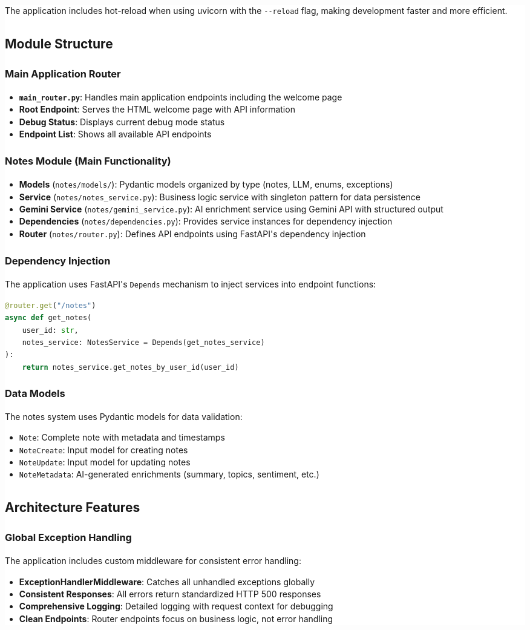 The application includes hot-reload when using uvicorn with the `--reload` flag, making development faster and more efficient.

## Module Structure

### Main Application Router

- **`main_router.py`**: Handles main application endpoints including the welcome page
- **Root Endpoint**: Serves the HTML welcome page with API information
- **Debug Status**: Displays current debug mode status
- **Endpoint List**: Shows all available API endpoints

### Notes Module (Main Functionality)

- **Models** (`notes/models/`): Pydantic models organized by type (notes, LLM, enums, exceptions)
- **Service** (`notes/notes_service.py`): Business logic service with singleton pattern for data persistence
- **Gemini Service** (`notes/gemini_service.py`): AI enrichment service using Gemini API with structured output
- **Dependencies** (`notes/dependencies.py`): Provides service instances for dependency injection
- **Router** (`notes/router.py`): Defines API endpoints using FastAPI's dependency injection

### Dependency Injection

The application uses FastAPI's `Depends` mechanism to inject services into endpoint functions:

```python
@router.get("/notes")
async def get_notes(
    user_id: str,
    notes_service: NotesService = Depends(get_notes_service)
):
    return notes_service.get_notes_by_user_id(user_id)
```

### Data Models

The notes system uses Pydantic models for data validation:

- `Note`: Complete note with metadata and timestamps
- `NoteCreate`: Input model for creating notes
- `NoteUpdate`: Input model for updating notes
- `NoteMetadata`: AI-generated enrichments (summary, topics, sentiment, etc.)

## Architecture Features

### Global Exception Handling

The application includes custom middleware for consistent error handling:

- **ExceptionHandlerMiddleware**: Catches all unhandled exceptions globally
- **Consistent Responses**: All errors return standardized HTTP 500 responses
- **Comprehensive Logging**: Detailed logging with request context for debugging
- **Clean Endpoints**: Router endpoints focus on business logic, not error handling
